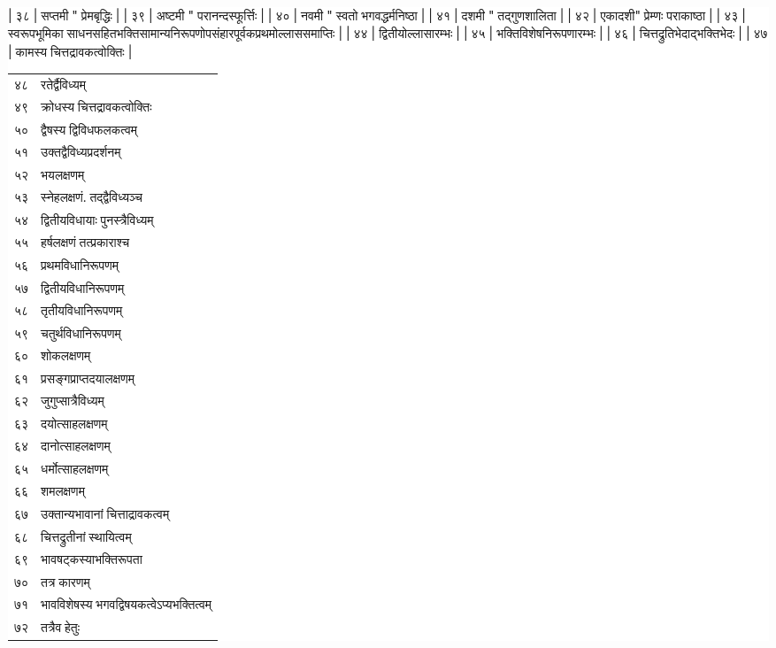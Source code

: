 | ३८  | सप्तमी " प्रेमबृद्धिः                                                 |
| ३९  | अष्टमी " परानन्दस्फूर्त्तिः                                             |
| ४०  | नवमी " स्वतो भगवद्धर्मनिष्ठा                                         |
| ४१  | दशमी " तद्गुणशालिता                                                   |
| ४२  | एकादशी" प्रेम्णः पराकाष्ठा                                            |
| ४३  | स्वरूपभूमिका साधनसहितभक्तिसामान्यनिरूपणोपसंहारपूर्वकप्रथमोल्लाससमाप्तिः |
| ४४  | द्वितीयोल्लासारम्भः                                                     |
| ४५  | भक्तिविशेषनिरूपणारम्भः                                                  |
| ४६  | चित्तद्रुतिभेदाद्भक्तिभेदः                                              |
| ४७  | कामस्य चित्तद्रावकत्वोक्तिः                                             |



|     |                                          |
|:---:|------------------------------------------|
| ४८  | रतेर्द्वैविध्यम्                         |
| ४९  | क्रोधस्य चित्तद्रावकत्वोक्तिः            |
| ५०  | द्वैषस्य द्विविधफलकत्वम्                 |
| ५१  | उक्तद्वैविध्यप्रदर्शनम्                 |
| ५२  | भयलक्षणम्                                |
| ५३  | स्नेहलक्षणं. तद्द्वैविध्यञ्च             |
| ५४  | द्वितीयविधायाः पुनस्त्रैविध्यम्          |
| ५५  | हर्षलक्षणं तत्प्रकाराश्च                 |
| ५६  | प्रथमविधानिरूपणम्                        |
| ५७  | द्वितीयविधानिरूपणम्                      |
| ५८  | तृतीयविधानिरूपणम्                        |
| ५९  | चतुर्थविधानिरूपणम्                       |
| ६०  | शोकलक्षणम्                               |
| ६१  | प्रसङ्गप्राप्तदयालक्षणम्                 |
| ६२  | जुगुप्सात्रैविध्यम्                      |
| ६३  | दयोत्साहलक्षणम्                          |
| ६४  | दानोत्साहलक्षणम्                         |
| ६५  | धर्मोत्साहलक्षणम्                        |
| ६६  | शमलक्षणम्                                |
| ६७  | उक्तान्यभावानां चित्ताद्रावकत्वम्        |
| ६८  | चित्तद्रुतीनां स्थायित्वम्               |
| ६९  | भावषट्कस्याभक्तिरूपता                    |
| ७०  | तत्र कारणम्                              |
| ७१  | भावविशेषस्य भगवद्विषयकत्वेऽप्यभक्तित्वम् |
| ७२  | तत्रैव हेतुः                             |